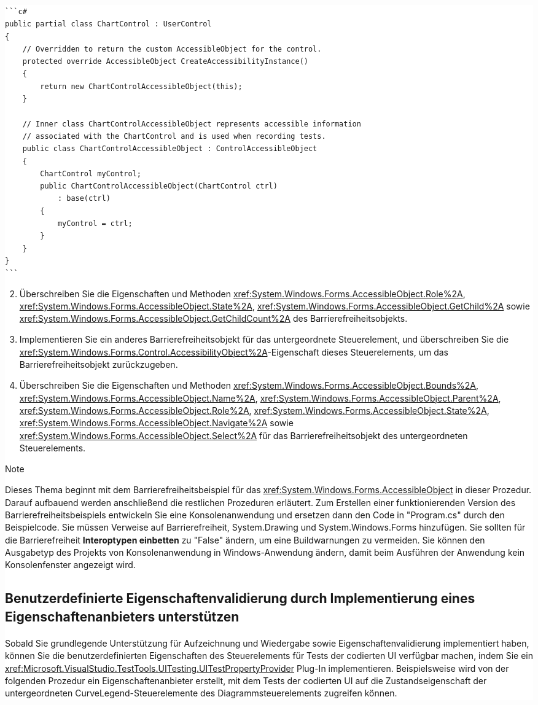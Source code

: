    ```c#  
    public partial class ChartControl : UserControl  
    {  
        // Overridden to return the custom AccessibleObject for the control.  
        protected override AccessibleObject CreateAccessibilityInstance()  
        {  
            return new ChartControlAccessibleObject(this);  
        }  
  
        // Inner class ChartControlAccessibleObject represents accessible information  
        // associated with the ChartControl and is used when recording tests.  
        public class ChartControlAccessibleObject : ControlAccessibleObject  
        {  
            ChartControl myControl;  
            public ChartControlAccessibleObject(ChartControl ctrl)  
                : base(ctrl)  
            {  
                myControl = ctrl;  
            }  
        }  
    }  
    ```  
  
2.  Überschreiben Sie die Eigenschaften und Methoden <xref:System.Windows.Forms.AccessibleObject.Role%2A>, <xref:System.Windows.Forms.AccessibleObject.State%2A>, <xref:System.Windows.Forms.AccessibleObject.GetChild%2A> sowie <xref:System.Windows.Forms.AccessibleObject.GetChildCount%2A> des Barrierefreiheitsobjekts.  
  
3.  Implementieren Sie ein anderes Barrierefreiheitsobjekt für das untergeordnete Steuerelement, und überschreiben Sie die <xref:System.Windows.Forms.Control.AccessibilityObject%2A>\-Eigenschaft dieses Steuerelements, um das Barrierefreiheitsobjekt zurückzugeben.  
  
4.  Überschreiben Sie die Eigenschaften und Methoden <xref:System.Windows.Forms.AccessibleObject.Bounds%2A>, <xref:System.Windows.Forms.AccessibleObject.Name%2A>, <xref:System.Windows.Forms.AccessibleObject.Parent%2A>, <xref:System.Windows.Forms.AccessibleObject.Role%2A>, <xref:System.Windows.Forms.AccessibleObject.State%2A>, <xref:System.Windows.Forms.AccessibleObject.Navigate%2A> sowie <xref:System.Windows.Forms.AccessibleObject.Select%2A> für das Barrierefreiheitsobjekt des untergeordneten Steuerelements.  
  
> [!NOTE]
>  Dieses Thema beginnt mit dem Barrierefreiheitsbeispiel für das <xref:System.Windows.Forms.AccessibleObject> in dieser Prozedur. Darauf aufbauend werden anschließend die restlichen Prozeduren erläutert.  Zum Erstellen einer funktionierenden Version des Barrierefreiheitsbeispiels entwickeln Sie eine Konsolenanwendung und ersetzen dann den Code in "Program.cs" durch den Beispielcode.  Sie müssen Verweise auf Barrierefreiheit, System.Drawing und System.Windows.Forms hinzufügen.  Sie sollten für die Barrierefreiheit **Interoptypen einbetten** zu "False" ändern, um eine Buildwarnungen zu vermeiden.  Sie können den Ausgabetyp des Projekts von Konsolenanwendung in Windows\-Anwendung ändern, damit beim Ausführen der Anwendung kein Konsolenfenster angezeigt wird.  
  
##  <a name="customproprties"></a> Benutzerdefinierte Eigenschaftenvalidierung durch Implementierung eines Eigenschaftenanbieters unterstützen  
 Sobald Sie grundlegende Unterstützung für Aufzeichnung und Wiedergabe sowie Eigenschaftenvalidierung implementiert haben, können Sie die benutzerdefinierten Eigenschaften des Steuerelements für Tests der codierten UI verfügbar machen, indem Sie ein <xref:Microsoft.VisualStudio.TestTools.UITesting.UITestPropertyProvider> Plug\-In implementieren.  Beispielsweise wird von der folgenden Prozedur ein Eigenschaftenanbieter erstellt, mit dem Tests der codierten UI auf die Zustandseigenschaft der untergeordneten CurveLegend\-Steuerelemente des Diagrammsteuerelements zugreifen können.  
  